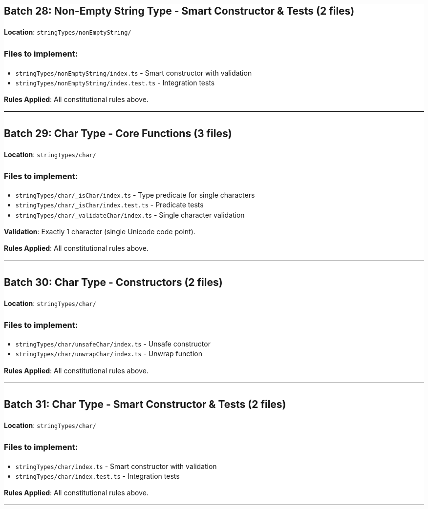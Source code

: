 
## Batch 28: Non-Empty String Type - Smart Constructor & Tests (2 files)

**Location**: `stringTypes/nonEmptyString/`

### Files to implement:
- `stringTypes/nonEmptyString/index.ts` - Smart constructor with validation
- `stringTypes/nonEmptyString/index.test.ts` - Integration tests

**Rules Applied**: All constitutional rules above.

---

## Batch 29: Char Type - Core Functions (3 files)

**Location**: `stringTypes/char/`

### Files to implement:
- `stringTypes/char/_isChar/index.ts` - Type predicate for single characters
- `stringTypes/char/_isChar/index.test.ts` - Predicate tests
- `stringTypes/char/_validateChar/index.ts` - Single character validation

**Validation**: Exactly 1 character (single Unicode code point).

**Rules Applied**: All constitutional rules above.

---

## Batch 30: Char Type - Constructors (2 files)

**Location**: `stringTypes/char/`

### Files to implement:
- `stringTypes/char/unsafeChar/index.ts` - Unsafe constructor
- `stringTypes/char/unwrapChar/index.ts` - Unwrap function

**Rules Applied**: All constitutional rules above.

---

## Batch 31: Char Type - Smart Constructor & Tests (2 files)

**Location**: `stringTypes/char/`

### Files to implement:
- `stringTypes/char/index.ts` - Smart constructor with validation
- `stringTypes/char/index.test.ts` - Integration tests

**Rules Applied**: All constitutional rules above.

---

